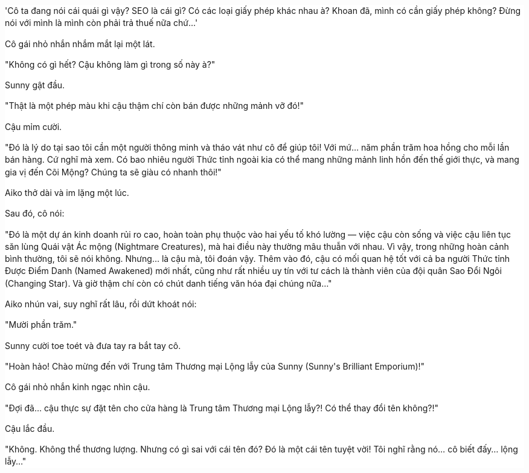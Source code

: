 'Cô ta đang nói cái quái gì vậy? SEO là cái gì? Có các loại giấy phép khác nhau à? Khoan đã, mình có cần giấy phép không? Đừng nói với mình là mình còn phải trả thuế nữa chứ...'

Cô gái nhỏ nhắn nhắm mắt lại một lát.

"Không có gì hết? Cậu không làm gì trong số này à?"

Sunny gật đầu.

"Thật là một phép màu khi cậu thậm chí còn bán được những mảnh vỡ đó!"

Cậu mỉm cười.

"Đó là lý do tại sao tôi cần một người thông minh và tháo vát như cô để giúp tôi! Với mứ… năm phần trăm hoa hồng cho mỗi lần bán hàng. Cứ nghĩ mà xem. Có bao nhiêu người Thức tỉnh ngoài kia có thể mang những mảnh linh hồn đến thế giới thực, và mang gia vị đến Cõi Mộng? Chúng ta sẽ giàu có nhanh thôi!"

Aiko thở dài và im lặng một lúc.

Sau đó, cô nói:

"Đó là một dự án kinh doanh rủi ro cao, hoàn toàn phụ thuộc vào hai yếu tố khó lường — việc cậu còn sống và việc cậu liên tục săn lùng Quái vật Ác mộng (Nightmare Creatures), mà hai điều này thường mâu thuẫn với nhau. Vì vậy, trong những hoàn cảnh bình thường, tôi sẽ nói không. Nhưng… là cậu mà, tôi đoán vậy. Thêm vào đó, cậu có mối quan hệ tốt với cả ba người Thức tỉnh Được Điểm Danh (Named Awakened) mới nhất, cũng như rất nhiều uy tín với tư cách là thành viên của đội quân Sao Đổi Ngôi (Changing Star). Và giờ thậm chí còn có chút danh tiếng văn hóa đại chúng nữa…"

Aiko nhún vai, suy nghĩ rất lâu, rồi dứt khoát nói:

"Mười phần trăm."

Sunny cười toe toét và đưa tay ra bắt tay cô.

"Hoàn hảo! Chào mừng đến với Trung tâm Thương mại Lộng lẫy của Sunny (Sunny's Brilliant Emporium)!"

Cô gái nhỏ nhắn kinh ngạc nhìn cậu.

"Đợi đã… cậu thực sự đặt tên cho cửa hàng là Trung tâm Thương mại Lộng lẫy?! Có thể thay đổi tên không?!"

Cậu lắc đầu.

"Không. Không thể thương lượng. Nhưng có gì sai với cái tên đó? Đó là một cái tên tuyệt vời! Tôi nghĩ rằng nó… cô biết đấy… lộng lẫy…"